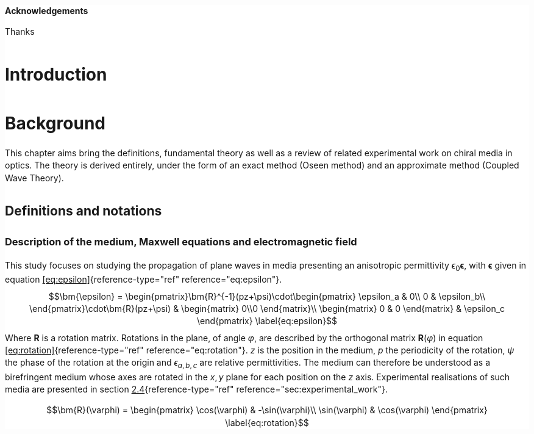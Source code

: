 **Acknowledgements**

Thanks

Introduction
============

Background
==========

This chapter aims bring the definitions, fundamental theory as well as a
review of related experimental work on chiral media in optics. The
theory is derived entirely, under the form of an exact method (Oseen
method) and an approximate method (Coupled Wave Theory).

Definitions and notations
-------------------------

### Description of the medium, Maxwell equations and electromagnetic field

This study focuses on studying the propagation of plane waves in media
presenting an anisotropic permittivity $\epsilon_0\bm{\epsilon}$, with
$\bm{\epsilon}$ given in equation
[\[eq:epsilon\]](#eq:epsilon){reference-type="ref"
reference="eq:epsilon"}.
$$\bm{\epsilon} = \begin{pmatrix}\bm{R}^{-1}(pz+\psi)\cdot\begin{pmatrix}
\epsilon_a & 0\\
0 & \epsilon_b\\
\end{pmatrix}\cdot\bm{R}(pz+\psi) & \begin{matrix}
0\\0
\end{matrix}\\
\begin{matrix}
0 & 0
\end{matrix} & \epsilon_c
\end{pmatrix}
\label{eq:epsilon}$$ Where $\bm{R}$ is a rotation matrix. Rotations in
the plane, of angle $\varphi$, are described by the orthogonal matrix
$\bm{R}(\varphi)$ in equation
[\[eq:rotation\]](#eq:rotation){reference-type="ref"
reference="eq:rotation"}. $z$ is the position in the medium, $p$ the
periodicity of the rotation, $\psi$ the phase of the rotation at the
origin and $\epsilon_{a,b,c}$ are relative permittivities. The medium
can therefore be understood as a birefringent medium whose axes are
rotated in the $x,y$ plane for each position on the $z$ axis.
Experimental realisations of such media are presented in section
[2.4](#sec:experimental_work){reference-type="ref"
reference="sec:experimental_work"}.

$$\bm{R}(\varphi) = \begin{pmatrix}
\cos(\varphi) & -\sin(\varphi)\\
\sin(\varphi) & \cos(\varphi)
\end{pmatrix} \label{eq:rotation}$$
